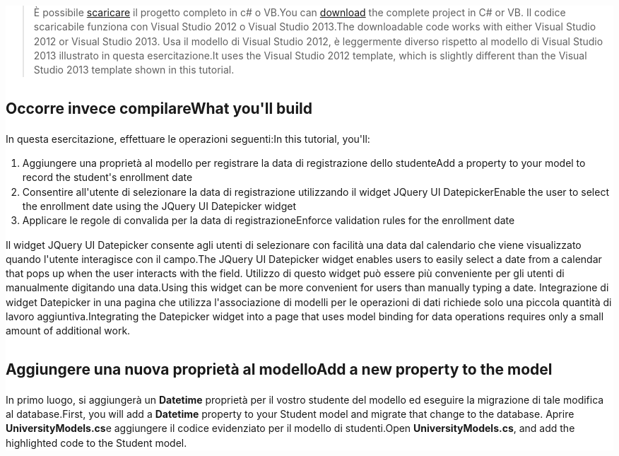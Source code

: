 > <span data-ttu-id="53942-111">È possibile [scaricare](https://go.microsoft.com/fwlink/?LinkId=286116) il progetto completo in c# o VB.</span><span class="sxs-lookup"><span data-stu-id="53942-111">You can [download](https://go.microsoft.com/fwlink/?LinkId=286116) the complete project in C# or VB.</span></span> <span data-ttu-id="53942-112">Il codice scaricabile funziona con Visual Studio 2012 o Visual Studio 2013.</span><span class="sxs-lookup"><span data-stu-id="53942-112">The downloadable code works with either Visual Studio 2012 or Visual Studio 2013.</span></span> <span data-ttu-id="53942-113">Usa il modello di Visual Studio 2012, è leggermente diverso rispetto al modello di Visual Studio 2013 illustrato in questa esercitazione.</span><span class="sxs-lookup"><span data-stu-id="53942-113">It uses the Visual Studio 2012 template, which is slightly different than the Visual Studio 2013 template shown in this tutorial.</span></span>


## <a name="what-youll-build"></a><span data-ttu-id="53942-114">Occorre invece compilare</span><span class="sxs-lookup"><span data-stu-id="53942-114">What you'll build</span></span>

<span data-ttu-id="53942-115">In questa esercitazione, effettuare le operazioni seguenti:</span><span class="sxs-lookup"><span data-stu-id="53942-115">In this tutorial, you'll:</span></span>

1. <span data-ttu-id="53942-116">Aggiungere una proprietà al modello per registrare la data di registrazione dello studente</span><span class="sxs-lookup"><span data-stu-id="53942-116">Add a property to your model to record the student's enrollment date</span></span>
2. <span data-ttu-id="53942-117">Consentire all'utente di selezionare la data di registrazione utilizzando il widget JQuery UI Datepicker</span><span class="sxs-lookup"><span data-stu-id="53942-117">Enable the user to select the enrollment date using the JQuery UI Datepicker widget</span></span>
3. <span data-ttu-id="53942-118">Applicare le regole di convalida per la data di registrazione</span><span class="sxs-lookup"><span data-stu-id="53942-118">Enforce validation rules for the enrollment date</span></span>

<span data-ttu-id="53942-119">Il widget JQuery UI Datepicker consente agli utenti di selezionare con facilità una data dal calendario che viene visualizzato quando l'utente interagisce con il campo.</span><span class="sxs-lookup"><span data-stu-id="53942-119">The JQuery UI Datepicker widget enables users to easily select a date from a calendar that pops up when the user interacts with the field.</span></span> <span data-ttu-id="53942-120">Utilizzo di questo widget può essere più conveniente per gli utenti di manualmente digitando una data.</span><span class="sxs-lookup"><span data-stu-id="53942-120">Using this widget can be more convenient for users than manually typing a date.</span></span> <span data-ttu-id="53942-121">Integrazione di widget Datepicker in una pagina che utilizza l'associazione di modelli per le operazioni di dati richiede solo una piccola quantità di lavoro aggiuntiva.</span><span class="sxs-lookup"><span data-stu-id="53942-121">Integrating the Datepicker widget into a page that uses model binding for data operations requires only a small amount of additional work.</span></span>

## <a name="add-a-new-property-to-the-model"></a><span data-ttu-id="53942-122">Aggiungere una nuova proprietà al modello</span><span class="sxs-lookup"><span data-stu-id="53942-122">Add a new property to the model</span></span>

<span data-ttu-id="53942-123">In primo luogo, si aggiungerà un **Datetime** proprietà per il vostro studente del modello ed eseguire la migrazione di tale modifica al database.</span><span class="sxs-lookup"><span data-stu-id="53942-123">First, you will add a **Datetime** property to your Student model and migrate that change to the database.</span></span> <span data-ttu-id="53942-124">Aprire **UniversityModels.cs**e aggiungere il codice evidenziato per il modello di studenti.</span><span class="sxs-lookup"><span data-stu-id="53942-124">Open **UniversityModels.cs**, and add the highlighted code to the Student model.</span></span>
